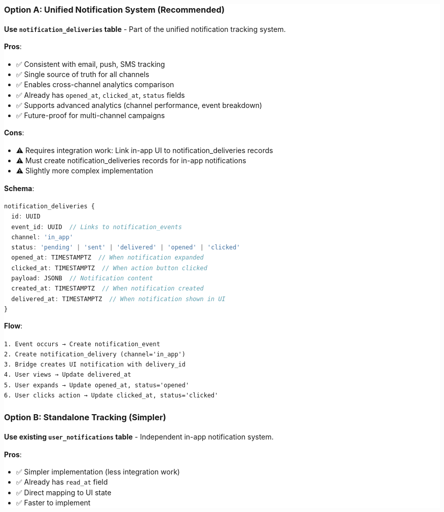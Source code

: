### Option A: Unified Notification System (Recommended)

**Use `notification_deliveries` table** - Part of the unified notification tracking system.

**Pros**:

- ✅ Consistent with email, push, SMS tracking
- ✅ Single source of truth for all channels
- ✅ Enables cross-channel analytics comparison
- ✅ Already has `opened_at`, `clicked_at`, `status` fields
- ✅ Supports advanced analytics (channel performance, event breakdown)
- ✅ Future-proof for multi-channel campaigns

**Cons**:

- ⚠️ Requires integration work: Link in-app UI to notification_deliveries records
- ⚠️ Must create notification_deliveries records for in-app notifications
- ⚠️ Slightly more complex implementation

**Schema**:

```typescript
notification_deliveries {
  id: UUID
  event_id: UUID  // Links to notification_events
  channel: 'in_app'
  status: 'pending' | 'sent' | 'delivered' | 'opened' | 'clicked'
  opened_at: TIMESTAMPTZ  // When notification expanded
  clicked_at: TIMESTAMPTZ  // When action button clicked
  payload: JSONB  // Notification content
  created_at: TIMESTAMPTZ  // When notification created
  delivered_at: TIMESTAMPTZ  // When notification shown in UI
}
```

**Flow**:

```
1. Event occurs → Create notification_event
2. Create notification_delivery (channel='in_app')
3. Bridge creates UI notification with delivery_id
4. User views → Update delivered_at
5. User expands → Update opened_at, status='opened'
6. User clicks action → Update clicked_at, status='clicked'
```

### Option B: Standalone Tracking (Simpler)

**Use existing `user_notifications` table** - Independent in-app notification system.

**Pros**:

- ✅ Simpler implementation (less integration work)
- ✅ Already has `read_at` field
- ✅ Direct mapping to UI state
- ✅ Faster to implement
